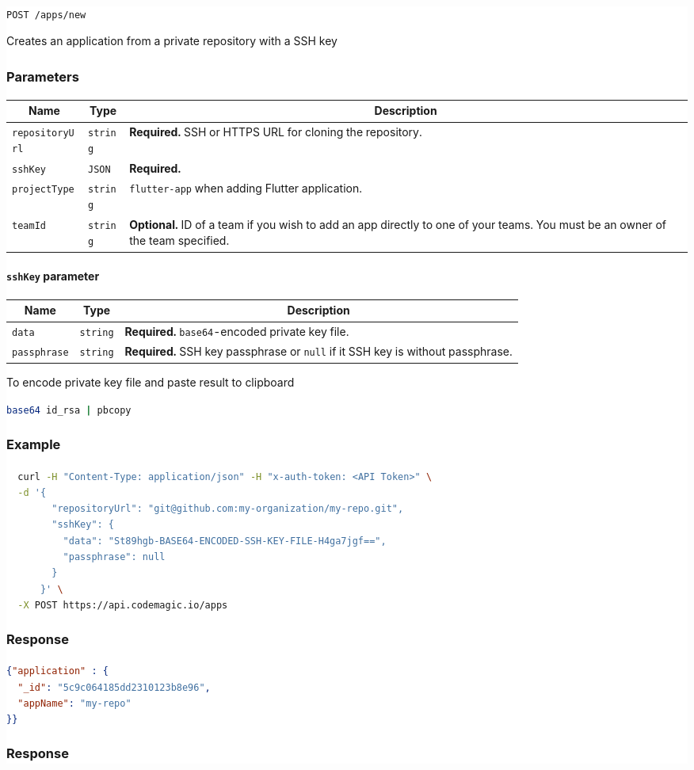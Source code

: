 `POST /apps/new`

Creates an application from a private repository with a SSH key

### Parameters

| **Name**        | **Type** | **Description** |
| --------------- | -------- | --------------- |
| `repositoryUrl` | `string` | **Required.** SSH or HTTPS URL for cloning the repository. |
| `sshKey` | `JSON` | **Required.** |
| `projectType` | `string` | `flutter-app` when adding Flutter application. | 
| `teamId` | `string` | **Optional.** ID of a team if you wish to add an app directly to one of your teams. You must be an owner of the team specified. |

#### `sshKey` parameter

| **Name**        | **Type** | **Description** |
| --------------- | -------- | --------------- |
| `data` | `string` | **Required.** `base64`-encoded private key file. |
| `passphrase` | `string` | **Required.** SSH key passphrase or `null` if it SSH key is without passphrase. | 

To encode private key file and paste result to clipboard

```bash
base64 id_rsa | pbcopy
```

### Example

```bash
  curl -H "Content-Type: application/json" -H "x-auth-token: <API Token>" \
  -d '{
        "repositoryUrl": "git@github.com:my-organization/my-repo.git",
        "sshKey": {
          "data": "St89hgb-BASE64-ENCODED-SSH-KEY-FILE-H4ga7jgf==", 
          "passphrase": null
        }
      }' \
  -X POST https://api.codemagic.io/apps 
```

### Response

```json
{"application" : {
  "_id": "5c9c064185dd2310123b8e96",
  "appName": "my-repo"
}}
```

### Response

